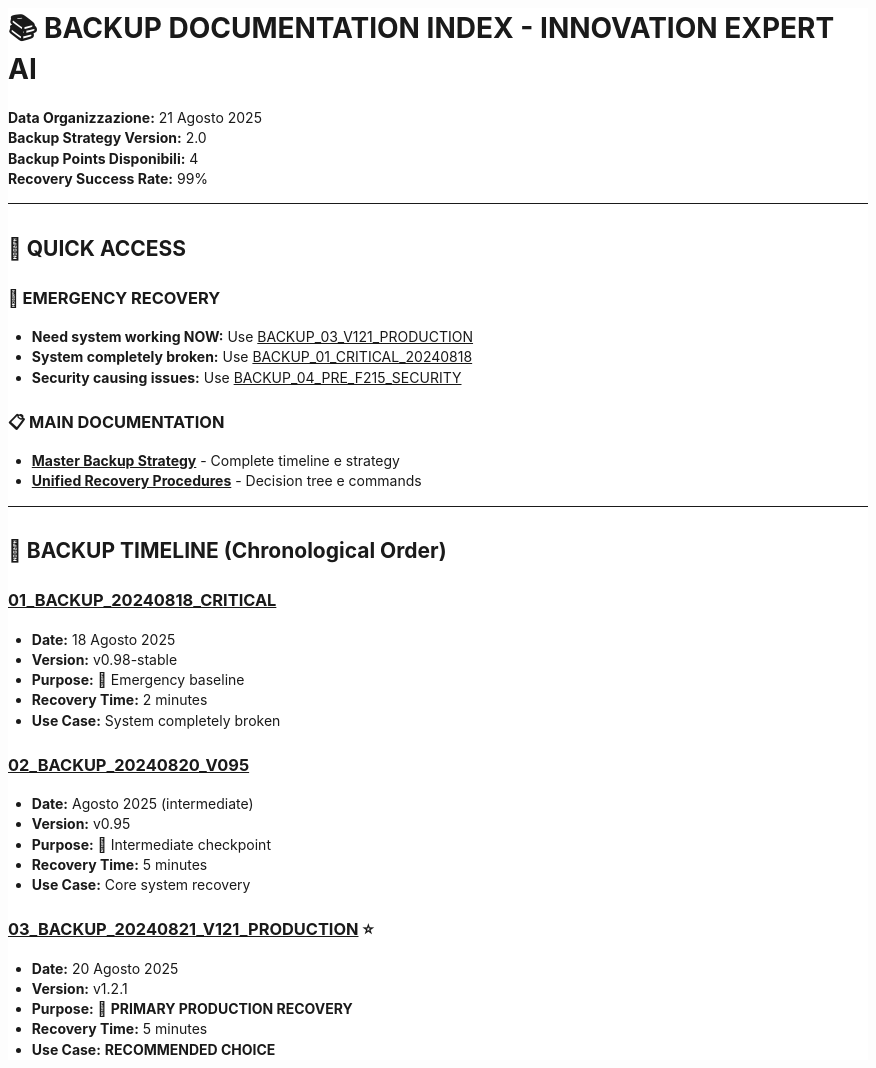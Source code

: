 # 📚 BACKUP DOCUMENTATION INDEX - INNOVATION EXPERT AI

**Data Organizzazione:** 21 Agosto 2025  
**Backup Strategy Version:** 2.0  
**Backup Points Disponibili:** 4  
**Recovery Success Rate:** 99%

---

## 🎯 QUICK ACCESS

### **🚨 EMERGENCY RECOVERY**
- **Need system working NOW:** Use [BACKUP_03_V121_PRODUCTION](./03_BACKUP_20240821_V121_PRODUCTION/README.md) 
- **System completely broken:** Use [BACKUP_01_CRITICAL_20240818](./01_BACKUP_20240818_CRITICAL/README.md)
- **Security causing issues:** Use [BACKUP_04_PRE_F215_SECURITY](./04_BACKUP_20240821_PRE_F215_SECURITY/README.md)

### **📋 MAIN DOCUMENTATION**
- **[Master Backup Strategy](./README_BACKUP_STRATEGY.md)** - Complete timeline e strategy
- **[Unified Recovery Procedures](./RECOVERY_PROCEDURES_UNIFIED.md)** - Decision tree e commands

---

## 📅 BACKUP TIMELINE (Chronological Order)

### **[01_BACKUP_20240818_CRITICAL](./01_BACKUP_20240818_CRITICAL/README.md)**
- **Date:** 18 Agosto 2025
- **Version:** v0.98-stable  
- **Purpose:** 🚨 Emergency baseline
- **Recovery Time:** 2 minutes
- **Use Case:** System completely broken

### **[02_BACKUP_20240820_V095](./02_BACKUP_20240820_V095/)** 
- **Date:** Agosto 2025 (intermediate)
- **Version:** v0.95
- **Purpose:** 📍 Intermediate checkpoint  
- **Recovery Time:** 5 minutes
- **Use Case:** Core system recovery

### **[03_BACKUP_20240821_V121_PRODUCTION](./03_BACKUP_20240821_V121_PRODUCTION/README.md)** ⭐
- **Date:** 20 Agosto 2025
- **Version:** v1.2.1
- **Purpose:** 🚀 **PRIMARY PRODUCTION RECOVERY**
- **Recovery Time:** 5 minutes  
- **Use Case:** **RECOMMENDED CHOICE**
